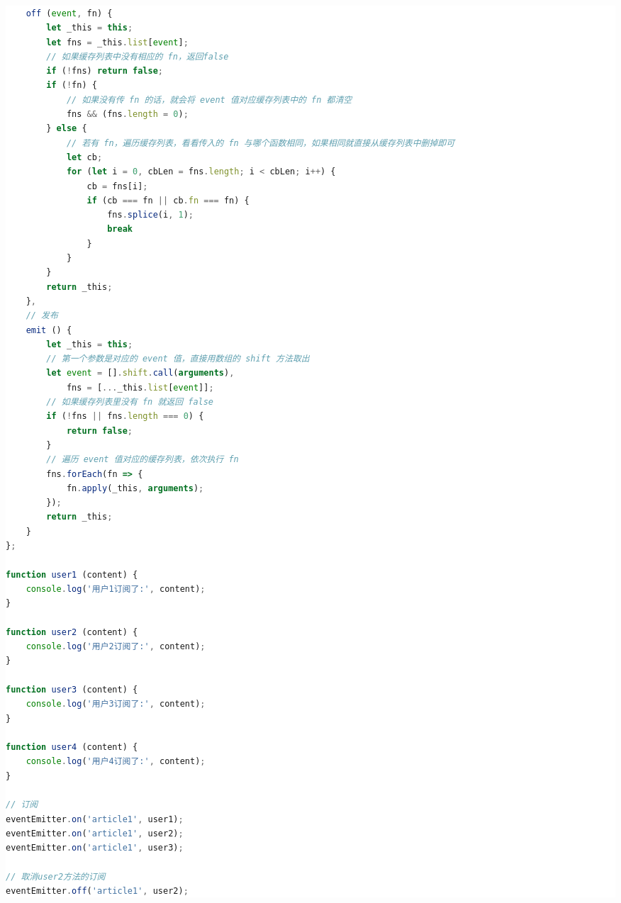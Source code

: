 ```js
    off (event, fn) {
        let _this = this;
        let fns = _this.list[event];
        // 如果缓存列表中没有相应的 fn，返回false
        if (!fns) return false;
        if (!fn) {
            // 如果没有传 fn 的话，就会将 event 值对应缓存列表中的 fn 都清空
            fns && (fns.length = 0);
        } else {
            // 若有 fn，遍历缓存列表，看看传入的 fn 与哪个函数相同，如果相同就直接从缓存列表中删掉即可
            let cb;
            for (let i = 0, cbLen = fns.length; i < cbLen; i++) {
                cb = fns[i];
                if (cb === fn || cb.fn === fn) {
                    fns.splice(i, 1);
                    break
                }
            }
        }
        return _this;
    },
    // 发布
    emit () {
        let _this = this;
        // 第一个参数是对应的 event 值，直接用数组的 shift 方法取出
        let event = [].shift.call(arguments),
            fns = [..._this.list[event]];
        // 如果缓存列表里没有 fn 就返回 false
        if (!fns || fns.length === 0) {
            return false;
        }
        // 遍历 event 值对应的缓存列表，依次执行 fn
        fns.forEach(fn => {
            fn.apply(_this, arguments);
        });
        return _this;
    }
};

function user1 (content) {
    console.log('用户1订阅了:', content);
}

function user2 (content) {
    console.log('用户2订阅了:', content);
}

function user3 (content) {
    console.log('用户3订阅了:', content);
}

function user4 (content) {
    console.log('用户4订阅了:', content);
}

// 订阅
eventEmitter.on('article1', user1);
eventEmitter.on('article1', user2);
eventEmitter.on('article1', user3);

// 取消user2方法的订阅
eventEmitter.off('article1', user2);

```